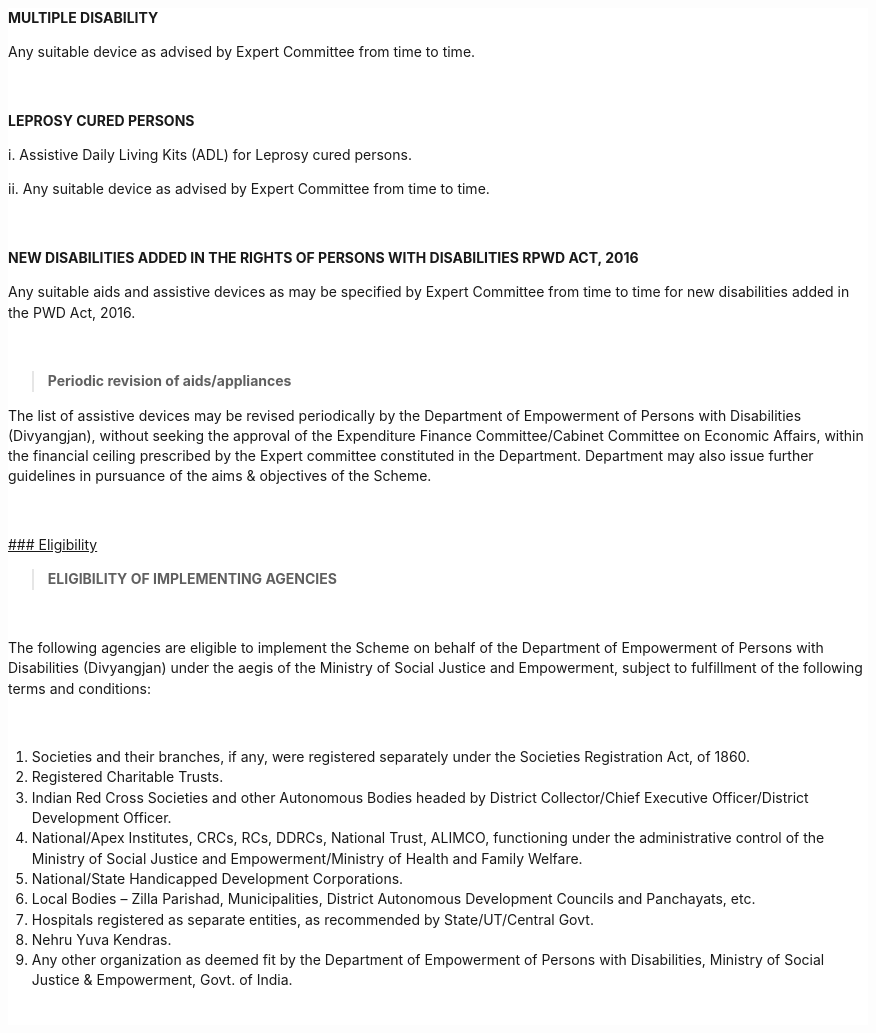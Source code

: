 **MULTIPLE DISABILITY**

Any suitable device as advised by Expert Committee from time to time.

﻿

**LEPROSY CURED PERSONS**

i. Assistive Daily Living Kits (ADL) for Leprosy cured persons.

ii. Any suitable device as advised by Expert Committee from time to time.

﻿

**NEW DISABILITIES ADDED IN THE RIGHTS OF PERSONS WITH DISABILITIES RPWD ACT, 2016**

Any suitable aids and assistive devices as may be specified by Expert Committee from time to time for new disabilities added in the PWD Act, 2016.

﻿

> **Periodic revision of aids/appliances**

The list of assistive devices may be revised periodically by the Department of Empowerment of Persons with Disabilities (Divyangjan), without seeking the approval of the Expenditure Finance Committee/Cabinet Committee on Economic Affairs, within the financial ceiling prescribed by the Expert committee constituted in the Department. Department may also issue further guidelines in pursuance of the aims & objectives of the Scheme.

﻿

[### Eligibility](https://www.myscheme.gov.in/schemes/sadppfaa#eligibility)

> **ELIGIBILITY OF IMPLEMENTING AGENCIES**

﻿

The following agencies are eligible to implement the Scheme on behalf of the Department of Empowerment of Persons with Disabilities (Divyangjan) under the aegis of the Ministry of Social Justice and Empowerment, subject to fulfillment of the following terms and conditions:

﻿

1.  Societies and their branches, if any, were registered separately under the Societies Registration Act, of 1860.
2.  Registered Charitable Trusts.
3.  Indian Red Cross Societies and other Autonomous Bodies headed by District Collector/Chief Executive Officer/District Development Officer.
4.  National/Apex Institutes, CRCs, RCs, DDRCs, National Trust, ALIMCO, functioning under the administrative control of the Ministry of Social Justice and Empowerment/Ministry of Health and Family Welfare.
5.  National/State Handicapped Development Corporations.
6.  Local Bodies – Zilla Parishad, Municipalities, District Autonomous Development Councils and Panchayats, etc.
7.  Hospitals registered as separate entities, as recommended by State/UT/Central Govt.
8.  Nehru Yuva Kendras.
9.  Any other organization as deemed fit by the Department of Empowerment of Persons with Disabilities, Ministry of Social Justice & Empowerment, Govt. of India.

﻿
